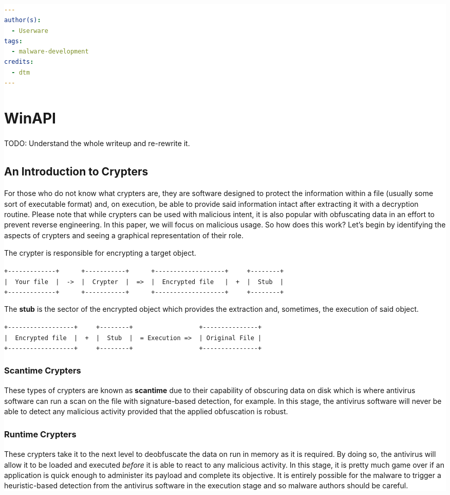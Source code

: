 ```yaml
---
author(s):
  - Userware
tags:
  - malware-development
credits:
  - dtm
---
```

# WinAPI

TODO: Understand the whole writeup and re-rewrite it.

## An Introduction to Crypters

For those who do not know what crypters are, they are software designed to protect the information within a file (usually some sort of executable format) and, on execution, be able to provide said information intact after extracting it with a decryption routine. Please note that while crypters can be used with malicious intent, it is also popular with obfuscating data in an effort to prevent reverse engineering. In this paper, we will focus on malicious usage. So how does this work? Let’s begin by identifying the aspects of crypters and seeing a graphical representation of their role.

The crypter is responsible for encrypting a target object.

```
+-------------+      +-----------+      +-------------------+     +--------+
|  Your file  |  ->  |  Crypter  |  =>  |  Encrypted file   |  +  |  Stub  |
+-------------+      +-----------+      +-------------------+     +--------+
```

The **stub** is the sector of the encrypted object which provides the extraction and, sometimes, the execution of said object.

```
+------------------+     +--------+                  +---------------+
|  Encrypted file  |  +  |  Stub  |  = Execution =>  | Original File | 
+------------------+     +--------+                  +---------------+
```

### Scantime Crypters

These types of crypters are known as **scantime** due to their capability of obscuring data on disk which is where antivirus software can run a scan on the file with signature-based detection, for example. In this stage, the antivirus software will never be able to detect any malicious activity provided that the applied obfuscation is robust.

### Runtime Crypters

These crypters take it to the next level to deobfuscate the data on run in memory as it is required. By doing so, the antivirus will allow it to be loaded and executed _before_ it is able to react to any malicious activity. In this stage, it is pretty much game over if an application is quick enough to administer its payload and complete its objective. It is entirely possible for the malware to trigger a heuristic-based detection from the antivirus software in the execution stage and so malware authors should be careful.
